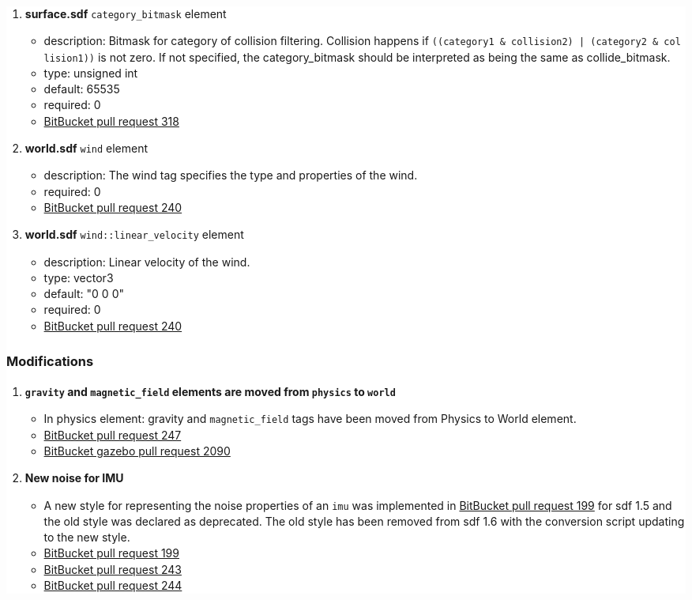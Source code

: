 1. **surface.sdf** `category_bitmask` element
    + description: Bitmask for category of collision filtering.
      Collision happens if `((category1 & collision2) | (category2 & collision1))` is not zero.
      If not specified, the category_bitmask should be interpreted as being the same as collide_bitmask.
    + type: unsigned int
    + default: 65535
    + required: 0
    + [BitBucket pull request 318](https://osrf-migration.github.io/sdformat-gh-pages/#!/osrf/sdformat/pull-requests/318)

1. **world.sdf** `wind` element
    + description: The wind tag specifies the type and properties of the wind.
    + required: 0
    + [BitBucket pull request 240](https://osrf-migration.github.io/sdformat-gh-pages/#!/osrf/sdformat/pull-requests/240)

1. **world.sdf** `wind::linear_velocity` element
    + description: Linear velocity of the wind.
    + type: vector3
    + default: "0 0 0"
    + required: 0
    + [BitBucket pull request 240](https://osrf-migration.github.io/sdformat-gh-pages/#!/osrf/sdformat/pull-requests/240)

### Modifications

1. **`gravity` and `magnetic_field` elements are moved  from `physics` to `world`**
    + In physics element: gravity and `magnetic_field` tags have been moved
      from Physics to World element.
    + [BitBucket pull request 247](https://osrf-migration.github.io/sdformat-gh-pages/#!/osrf/sdformat/pull-requests/247)
    + [BitBucket gazebo pull request 2090](https://osrf-migration.github.io/gazebo-gh-pages/#!/osrf/gazebo/pull-requests/2090)

1. **New noise for IMU**
    + A new style for representing the noise properties of an `imu` was implemented
      in [BitBucket pull request 199](https://osrf-migration.github.io/sdformat-gh-pages/#!/osrf/sdformat/pull-requests/199)
      for sdf 1.5 and the old style was declared as deprecated.
      The old style has been removed from sdf 1.6 with the conversion script
      updating to the new style.
    + [BitBucket pull request 199](https://osrf-migration.github.io/sdformat-gh-pages/#!/osrf/sdformat/pull-requests/199)
    + [BitBucket pull request 243](https://osrf-migration.github.io/sdformat-gh-pages/#!/osrf/sdformat/pull-requests/243)
    + [BitBucket pull request 244](https://osrf-migration.github.io/sdformat-gh-pages/#!/osrf/sdformat/pull-requests/244)

